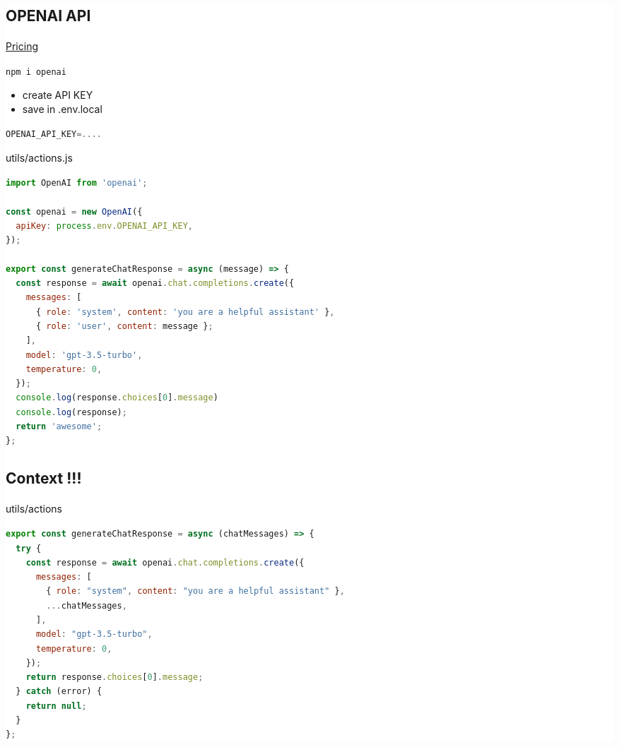 ## OPENAI API

[Pricing](https://openai.com/pricing)

```sh
npm i openai
```

- create API KEY
- save in .env.local

```js
OPENAI_API_KEY=....
```

utils/actions.js

```js
import OpenAI from 'openai';

const openai = new OpenAI({
  apiKey: process.env.OPENAI_API_KEY,
});

export const generateChatResponse = async (message) => {
  const response = await openai.chat.completions.create({
    messages: [
      { role: 'system', content: 'you are a helpful assistant' },
      { role: 'user', content: message };
    ],
    model: 'gpt-3.5-turbo',
    temperature: 0,
  });
  console.log(response.choices[0].message)
  console.log(response);
  return 'awesome';
};
```

## Context !!!

utils/actions

```js
export const generateChatResponse = async (chatMessages) => {
  try {
    const response = await openai.chat.completions.create({
      messages: [
        { role: "system", content: "you are a helpful assistant" },
        ...chatMessages,
      ],
      model: "gpt-3.5-turbo",
      temperature: 0,
    });
    return response.choices[0].message;
  } catch (error) {
    return null;
  }
};
```
